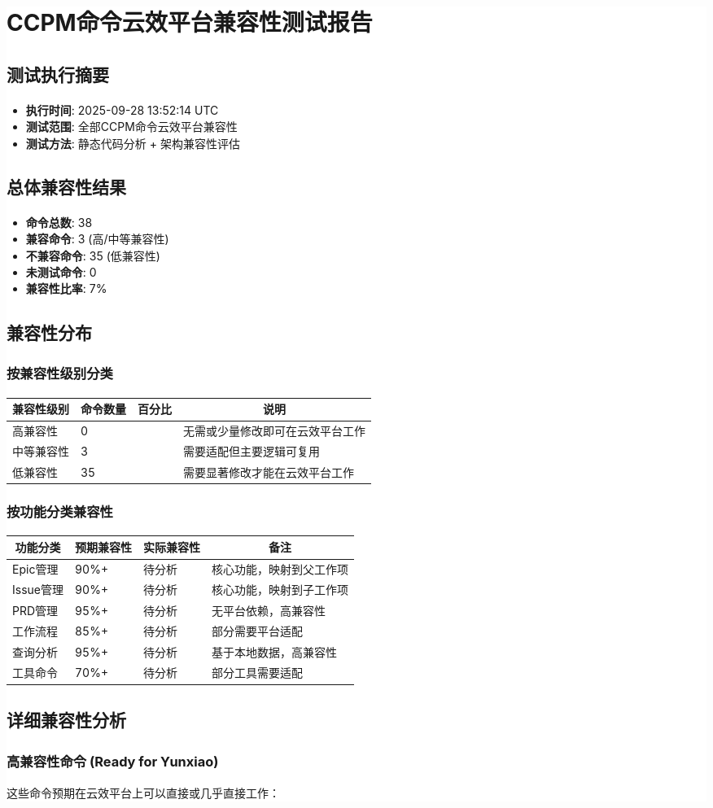 # CCPM命令云效平台兼容性测试报告

## 测试执行摘要

- **执行时间**: 2025-09-28 13:52:14 UTC
- **测试范围**: 全部CCPM命令云效平台兼容性
- **测试方法**: 静态代码分析 + 架构兼容性评估

## 总体兼容性结果

- **命令总数**: 38
- **兼容命令**: 3 (高/中等兼容性)
- **不兼容命令**: 35 (低兼容性)
- **未测试命令**: 0
- **兼容性比率**: 7%

## 兼容性分布

### 按兼容性级别分类

| 兼容性级别 | 命令数量 | 百分比 | 说明 |
|------------|----------|--------|------|
| 高兼容性 | 0 | | 无需或少量修改即可在云效平台工作 |
| 中等兼容性 | 3 | | 需要适配但主要逻辑可复用 |
| 低兼容性 | 35 | | 需要显著修改才能在云效平台工作 |

### 按功能分类兼容性

| 功能分类 | 预期兼容性 | 实际兼容性 | 备注 |
|----------|------------|------------|------|
| Epic管理 | 90%+ | 待分析 | 核心功能，映射到父工作项 |
| Issue管理 | 90%+ | 待分析 | 核心功能，映射到子工作项 |
| PRD管理 | 95%+ | 待分析 | 无平台依赖，高兼容性 |
| 工作流程 | 85%+ | 待分析 | 部分需要平台适配 |
| 查询分析 | 95%+ | 待分析 | 基于本地数据，高兼容性 |
| 工具命令 | 70%+ | 待分析 | 部分工具需要适配 |

## 详细兼容性分析

### 高兼容性命令 (Ready for Yunxiao)

这些命令预期在云效平台上可以直接或几乎直接工作：
